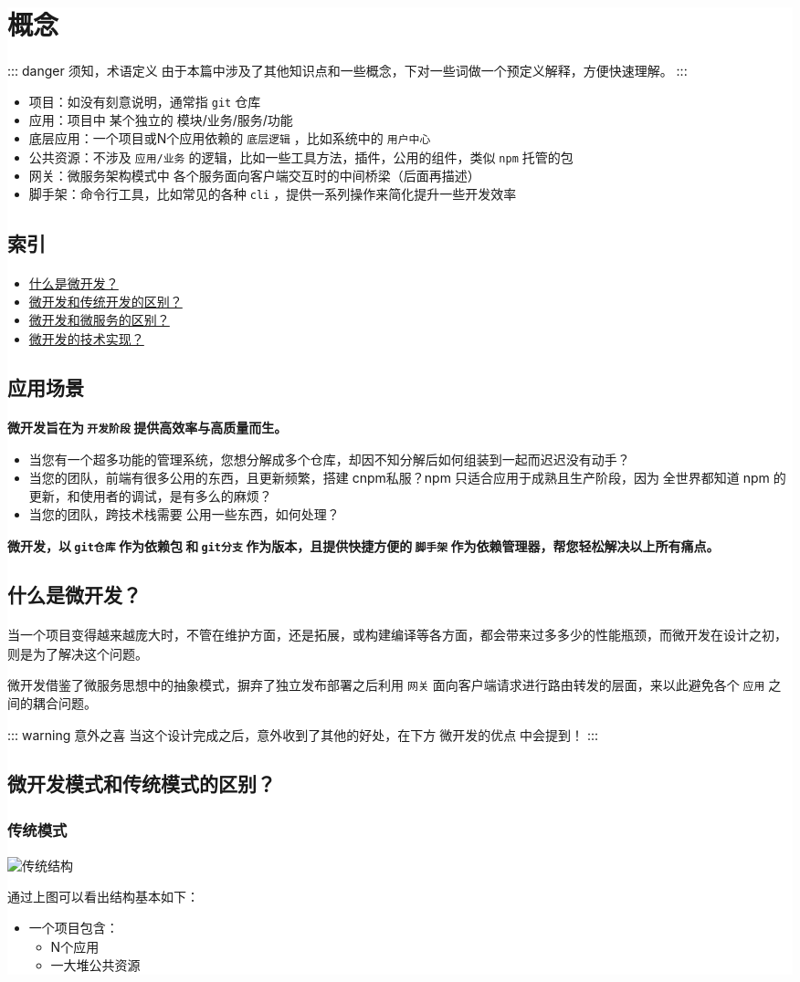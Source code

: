 # 概念



::: danger 须知，术语定义
由于本篇中涉及了其他知识点和一些概念，下对一些词做一个预定义解释，方便快速理解。
:::


- 项目：如没有刻意说明，通常指 `git` 仓库
- 应用：项目中 某个独立的 模块/业务/服务/功能
- 底层应用：一个项目或N个应用依赖的 `底层逻辑` ，比如系统中的 `用户中心` 
- 公共资源：不涉及 `应用/业务` 的逻辑，比如一些工具方法，插件，公用的组件，类似 `npm` 托管的包 
- 网关：微服务架构模式中 各个服务面向客户端交互时的中间桥梁（后面再描述）
- 脚手架：命令行工具，比如常见的各种 `cli` ，提供一系列操作来简化提升一些开发效率

## 索引

- [什么是微开发？](#什么是微开发)
- [微开发和传统开发的区别？](#微开发模式和传统模式的区别)
- [微开发和微服务的区别？](#微开发和微服务的区别)
- [微开发的技术实现？](#技术实现)

## 应用场景

**微开发旨在为 **`开发阶段`** 提供高效率与高质量而生。**

- 当您有一个超多功能的管理系统，您想分解成多个仓库，却因不知分解后如何组装到一起而迟迟没有动手？
- 当您的团队，前端有很多公用的东西，且更新频繁，搭建 cnpm私服？npm 只适合应用于成熟且生产阶段，因为 全世界都知道 npm 的更新，和使用者的调试，是有多么的麻烦？
- 当您的团队，跨技术栈需要 公用一些东西，如何处理？

**微开发，以 `git仓库` 作为依赖包 和 `git分支` 作为版本，且提供快捷方便的 `脚手架` 作为依赖管理器，帮您轻松解决以上所有痛点。**

## 什么是微开发？

当一个项目变得越来越庞大时，不管在维护方面，还是拓展，或构建编译等各方面，都会带来过多多少的性能瓶颈，而微开发在设计之初，则是为了解决这个问题。

微开发借鉴了微服务思想中的抽象模式，摒弃了独立发布部署之后利用 `网关` 面向客户端请求进行路由转发的层面，来以此避免各个 `应用` 之间的耦合问题。

::: warning 意外之喜
当这个设计完成之后，意外收到了其他的好处，在下方 微开发的优点 中会提到！
:::

## 微开发模式和传统模式的区别？


### 传统模式

![传统结构](https://cdn.ittlr.com/public/micro-development/5f0ec3c6f346fb2bfb26ae43.png)

通过上图可以看出结构基本如下：

- 一个项目包含：
  - N个应用
  - 一大堆公共资源
